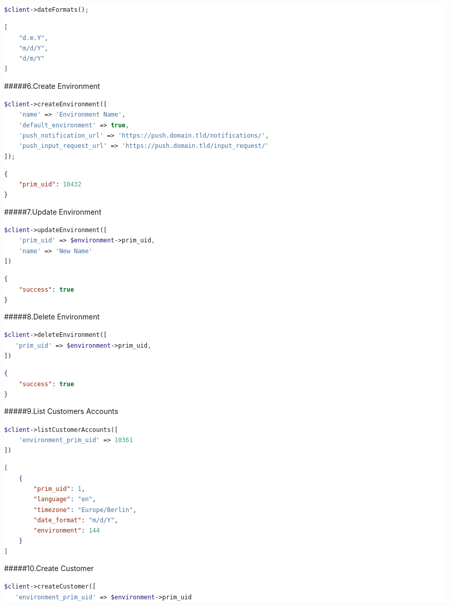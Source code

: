 ```php
$client->dateFormats();
```
```json
[
    "d.m.Y",
    "m/d/Y",
    "d/m/Y"
]
```
#####6.Create Environment
```php
$client->createEnvironment([
    'name' => 'Environment Name',
    'default_environment' => true,
    'push_notification_url' => 'https://push.domain.tld/notifications/',
    'push_input_request_url' => 'https://push.domain.tld/input_request/'
]);
```
```json
{
    "prim_uid": 10432
}
```
#####7.Update Environment
```php
$client->updateEnvironment([
    'prim_uid' => $environment->prim_uid,
    'name' => 'New Name'
])
```
```json
{
    "success": true
}
```
#####8.Delete Environment
```php
$client->deleteEnvironment([
   'prim_uid' => $environment->prim_uid,
])
```
```json
{
    "success": true
}
```
#####9.List Customers Accounts
```php
$client->listCustomerAccounts([
    'environment_prim_uid' => 10361
])
```
```json
[
    {
        "prim_uid": 1, 
        "language": "en",
        "timezone": "Europe/Berlin",
        "date_format": "m/d/Y",
        "environment": 144 
    }
]
```
#####10.Create Customer
```php
$client->createCustomer([
   'environment_prim_uid' => $environment->prim_uid
```